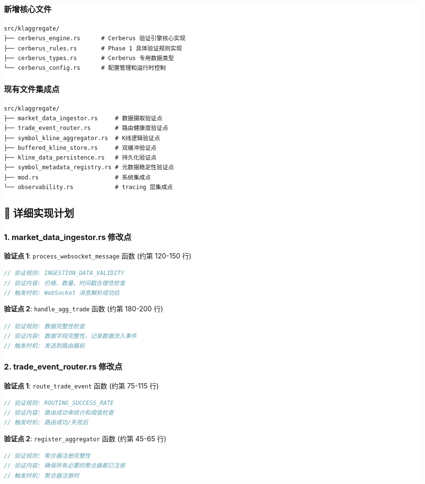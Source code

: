 ### 新增核心文件
```
src/klaggregate/
├── cerberus_engine.rs      # Cerberus 验证引擎核心实现
├── cerberus_rules.rs       # Phase 1 具体验证规则实现  
├── cerberus_types.rs       # Cerberus 专用数据类型
└── cerberus_config.rs      # 配置管理和运行时控制
```

### 现有文件集成点
```
src/klaggregate/
├── market_data_ingestor.rs     # 数据摄取验证点
├── trade_event_router.rs       # 路由健康度验证点
├── symbol_kline_aggregator.rs  # K线逻辑验证点
├── buffered_kline_store.rs     # 双缓冲验证点
├── kline_data_persistence.rs   # 持久化验证点
├── symbol_metadata_registry.rs # 元数据稳定性验证点
├── mod.rs                      # 系统集成点
└── observability.rs            # tracing 层集成点
```

## 🔧 详细实现计划

### 1. market_data_ingestor.rs 修改点

**验证点 1**: `process_websocket_message` 函数 (约第 120-150 行)
```rust
// 验证规则: INGESTION_DATA_VALIDITY
// 验证内容: 价格、数量、时间戳合理性检查
// 触发时机: WebSocket 消息解析成功后
```

**验证点 2**: `handle_agg_trade` 函数 (约第 180-200 行)  
```rust
// 验证规则: 数据完整性检查
// 验证内容: 数据字段完整性，记录数据流入事件
// 触发时机: 发送到路由器前
```

### 2. trade_event_router.rs 修改点

**验证点 1**: `route_trade_event` 函数 (约第 75-115 行)
```rust
// 验证规则: ROUTING_SUCCESS_RATE  
// 验证内容: 路由成功率统计和阈值检查
// 触发时机: 路由成功/失败后
```

**验证点 2**: `register_aggregator` 函数 (约第 45-65 行)
```rust
// 验证规则: 聚合器注册完整性
// 验证内容: 确保所有必要的聚合器都已注册
// 触发时机: 聚合器注册时
```
